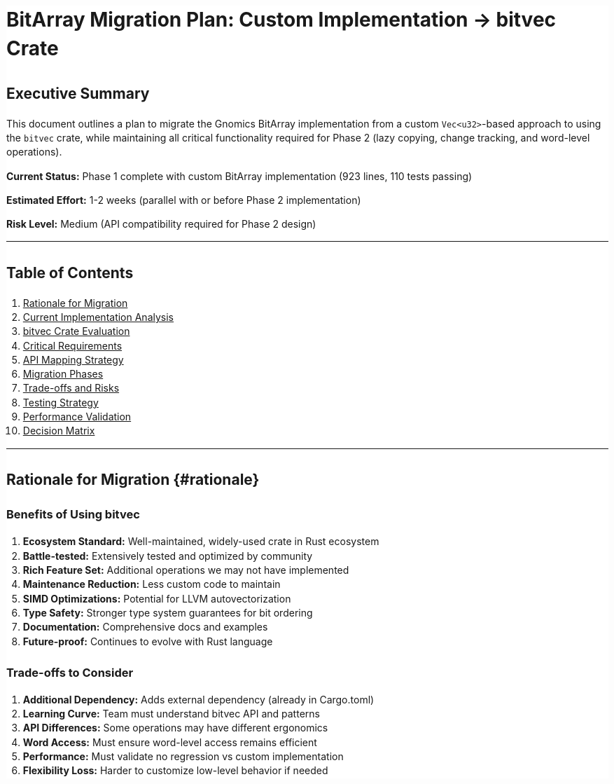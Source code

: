# BitArray Migration Plan: Custom Implementation → bitvec Crate

## Executive Summary

This document outlines a plan to migrate the Gnomics BitArray implementation from a custom `Vec<u32>`-based approach to using the `bitvec` crate, while maintaining all critical functionality required for Phase 2 (lazy copying, change tracking, and word-level operations).

**Current Status:** Phase 1 complete with custom BitArray implementation (923 lines, 110 tests passing)

**Estimated Effort:** 1-2 weeks (parallel with or before Phase 2 implementation)

**Risk Level:** Medium (API compatibility required for Phase 2 design)

---

## Table of Contents

1. [Rationale for Migration](#rationale)
2. [Current Implementation Analysis](#current-analysis)
3. [bitvec Crate Evaluation](#bitvec-evaluation)
4. [Critical Requirements](#critical-requirements)
5. [API Mapping Strategy](#api-mapping)
6. [Migration Phases](#migration-phases)
7. [Trade-offs and Risks](#tradeoffs)
8. [Testing Strategy](#testing)
9. [Performance Validation](#performance)
10. [Decision Matrix](#decision-matrix)

---

## Rationale for Migration {#rationale}

### Benefits of Using bitvec

1. **Ecosystem Standard:** Well-maintained, widely-used crate in Rust ecosystem
2. **Battle-tested:** Extensively tested and optimized by community
3. **Rich Feature Set:** Additional operations we may not have implemented
4. **Maintenance Reduction:** Less custom code to maintain
5. **SIMD Optimizations:** Potential for LLVM autovectorization
6. **Type Safety:** Stronger type system guarantees for bit ordering
7. **Documentation:** Comprehensive docs and examples
8. **Future-proof:** Continues to evolve with Rust language

### Trade-offs to Consider

1. **Additional Dependency:** Adds external dependency (already in Cargo.toml)
2. **Learning Curve:** Team must understand bitvec API and patterns
3. **API Differences:** Some operations may have different ergonomics
4. **Word Access:** Must ensure word-level access remains efficient
5. **Performance:** Must validate no regression vs custom implementation
6. **Flexibility Loss:** Harder to customize low-level behavior if needed
